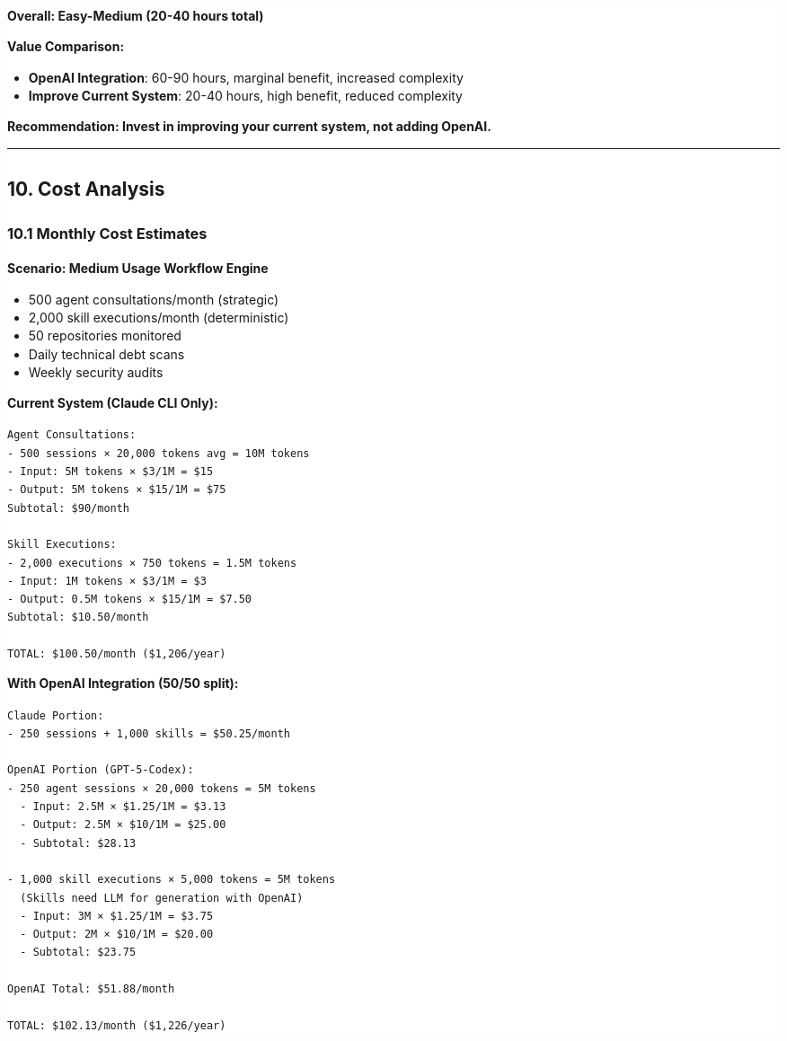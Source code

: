 **Overall: Easy-Medium (20-40 hours total)**

**Value Comparison:**
- **OpenAI Integration**: 60-90 hours, marginal benefit, increased complexity
- **Improve Current System**: 20-40 hours, high benefit, reduced complexity

**Recommendation: Invest in improving your current system, not adding OpenAI.**

---

## 10. Cost Analysis

### 10.1 Monthly Cost Estimates

**Scenario: Medium Usage Workflow Engine**
- 500 agent consultations/month (strategic)
- 2,000 skill executions/month (deterministic)
- 50 repositories monitored
- Daily technical debt scans
- Weekly security audits

**Current System (Claude CLI Only):**

```
Agent Consultations:
- 500 sessions × 20,000 tokens avg = 10M tokens
- Input: 5M tokens × $3/1M = $15
- Output: 5M tokens × $15/1M = $75
Subtotal: $90/month

Skill Executions:
- 2,000 executions × 750 tokens = 1.5M tokens
- Input: 1M tokens × $3/1M = $3
- Output: 0.5M tokens × $15/1M = $7.50
Subtotal: $10.50/month

TOTAL: $100.50/month ($1,206/year)
```

**With OpenAI Integration (50/50 split):**

```
Claude Portion:
- 250 sessions + 1,000 skills = $50.25/month

OpenAI Portion (GPT-5-Codex):
- 250 agent sessions × 20,000 tokens = 5M tokens
  - Input: 2.5M × $1.25/1M = $3.13
  - Output: 2.5M × $10/1M = $25.00
  - Subtotal: $28.13

- 1,000 skill executions × 5,000 tokens = 5M tokens
  (Skills need LLM for generation with OpenAI)
  - Input: 3M × $1.25/1M = $3.75
  - Output: 2M × $10/1M = $20.00
  - Subtotal: $23.75

OpenAI Total: $51.88/month

TOTAL: $102.13/month ($1,226/year)
```
